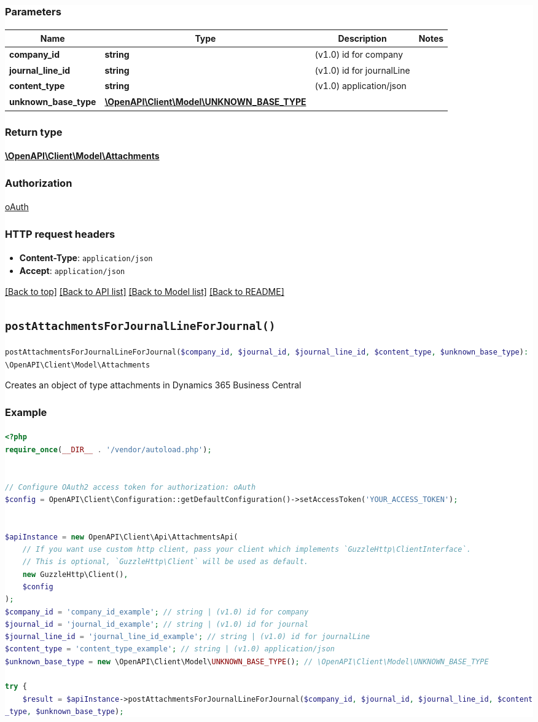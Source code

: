 ### Parameters

Name | Type | Description  | Notes
------------- | ------------- | ------------- | -------------
 **company_id** | **string**| (v1.0) id for company |
 **journal_line_id** | **string**| (v1.0) id for journalLine |
 **content_type** | **string**| (v1.0) application/json |
 **unknown_base_type** | [**\OpenAPI\Client\Model\UNKNOWN_BASE_TYPE**](../Model/UNKNOWN_BASE_TYPE.md)|  |

### Return type

[**\OpenAPI\Client\Model\Attachments**](../Model/Attachments.md)

### Authorization

[oAuth](../../README.md#oAuth)

### HTTP request headers

- **Content-Type**: `application/json`
- **Accept**: `application/json`

[[Back to top]](#) [[Back to API list]](../../README.md#endpoints)
[[Back to Model list]](../../README.md#models)
[[Back to README]](../../README.md)

## `postAttachmentsForJournalLineForJournal()`

```php
postAttachmentsForJournalLineForJournal($company_id, $journal_id, $journal_line_id, $content_type, $unknown_base_type): \OpenAPI\Client\Model\Attachments
```

Creates an object of type attachments in Dynamics 365 Business Central

### Example

```php
<?php
require_once(__DIR__ . '/vendor/autoload.php');


// Configure OAuth2 access token for authorization: oAuth
$config = OpenAPI\Client\Configuration::getDefaultConfiguration()->setAccessToken('YOUR_ACCESS_TOKEN');


$apiInstance = new OpenAPI\Client\Api\AttachmentsApi(
    // If you want use custom http client, pass your client which implements `GuzzleHttp\ClientInterface`.
    // This is optional, `GuzzleHttp\Client` will be used as default.
    new GuzzleHttp\Client(),
    $config
);
$company_id = 'company_id_example'; // string | (v1.0) id for company
$journal_id = 'journal_id_example'; // string | (v1.0) id for journal
$journal_line_id = 'journal_line_id_example'; // string | (v1.0) id for journalLine
$content_type = 'content_type_example'; // string | (v1.0) application/json
$unknown_base_type = new \OpenAPI\Client\Model\UNKNOWN_BASE_TYPE(); // \OpenAPI\Client\Model\UNKNOWN_BASE_TYPE

try {
    $result = $apiInstance->postAttachmentsForJournalLineForJournal($company_id, $journal_id, $journal_line_id, $content_type, $unknown_base_type);
```